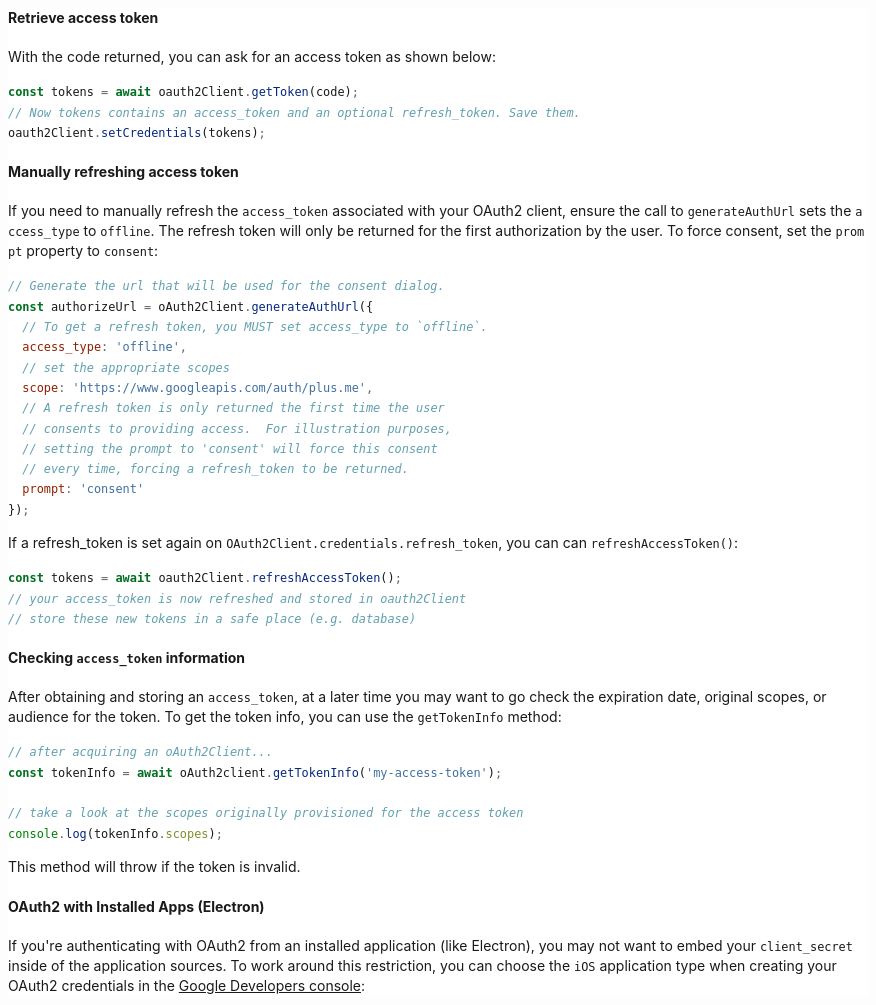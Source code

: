 #### Retrieve access token
With the code returned, you can ask for an access token as shown below:

``` js
const tokens = await oauth2Client.getToken(code);
// Now tokens contains an access_token and an optional refresh_token. Save them.
oauth2Client.setCredentials(tokens);
```

#### Manually refreshing access token
If you need to manually refresh the `access_token` associated with your OAuth2 client, ensure the call to `generateAuthUrl` sets the `access_type` to `offline`.  The refresh token will only be returned for the first authorization by the user.  To force consent, set the `prompt` property to `consent`:

```js
// Generate the url that will be used for the consent dialog.
const authorizeUrl = oAuth2Client.generateAuthUrl({
  // To get a refresh token, you MUST set access_type to `offline`.
  access_type: 'offline',
  // set the appropriate scopes
  scope: 'https://www.googleapis.com/auth/plus.me',
  // A refresh token is only returned the first time the user
  // consents to providing access.  For illustration purposes,
  // setting the prompt to 'consent' will force this consent
  // every time, forcing a refresh_token to be returned.
  prompt: 'consent'
});
```

If a refresh_token is set again on `OAuth2Client.credentials.refresh_token`, you can can `refreshAccessToken()`:

``` js
const tokens = await oauth2Client.refreshAccessToken();
// your access_token is now refreshed and stored in oauth2Client
// store these new tokens in a safe place (e.g. database)
```

#### Checking `access_token` information
After obtaining and storing an `access_token`, at a later time you may want to go check the expiration date,
original scopes, or audience for the token.  To get the token info, you can use the `getTokenInfo` method:

```js
// after acquiring an oAuth2Client...
const tokenInfo = await oAuth2client.getTokenInfo('my-access-token');

// take a look at the scopes originally provisioned for the access token
console.log(tokenInfo.scopes);
```

This method will throw if the token is invalid.

#### OAuth2 with Installed Apps (Electron)
If you're authenticating with OAuth2 from an installed application (like Electron), you may not want to embed your `client_secret` inside of the application sources. To work around this restriction, you can choose the `iOS` application type when creating your OAuth2 credentials in the [Google Developers console][devconsole]:


[apiexplorer]: https://developers.google.com/apis-explorer
[Application Default Credentials]: https://developers.google.com/identity/protocols/application-default-credentials#callingnode
[apptype]: https://user-images.githubusercontent.com/534619/36553844-3f9a863c-17b2-11e8-904a-29f6cd5f807a.png
[authdocs]: https://developers.google.com/accounts/docs/OAuth2Login
[axios]: https://github.com/axios/axios
[axiosOpts]: https://github.com/axios/axios#request-config
[bugs]: https://github.com/google/google-auth-library-nodejs/issues
[circle-image]: https://circleci.com/gh/google/google-auth-library-nodejs.svg?style=svg
[circle-url]: https://circleci.com/gh/google/google-auth-library-nodejs
[codecov-image]: https://codecov.io/gh/google/google-auth-library-nodejs/branch/master/graph/badge.svg
[codecov-url]: https://codecov.io/gh/google/google-auth-library-nodejs
[contributing]: https://github.com/google/google-auth-library-nodejs/blob/master/.github/CONTRIBUTING.md
[copying]: https://github.com/google/google-auth-library-nodejs/tree/master/LICENSE
[david-dm-img]: https://david-dm.org/google/google-auth-library-nodejs/status.svg
[david-dm]: https://david-dm.org/google/google-auth-library-nodejs
[greenkeeperimg]: https://badges.greenkeeper.io/google/google-auth-library-nodejs.svg
[greenkeeper]: https://greenkeeper.io/
[node]: http://nodejs.org/
[npmimg]: https://img.shields.io/npm/v/google-auth-library.svg
[npm]: https://www.npmjs.org/package/google-auth-library
[oauth]: https://developers.google.com/identity/protocols/OAuth2
[snyk-image]: https://snyk.io/test/github/google/google-auth-library-nodejs/badge.svg
[snyk-url]: https://snyk.io/test/github/google/google-auth-library-nodejs
[stability]: http://nodejs.org/api/stream.html#stream_stream
[stackoverflow]: http://stackoverflow.com/questions/tagged/google-auth-library-nodejs
[stream]: http://nodejs.org/api/stream.html#stream_class_stream_readable
[urlshort]: https://developers.google.com/url-shortener/
[usingkeys]: https://developers.google.com/console/help/#UsingKeys
[devconsole]: https://console.developer.google.com
[oauth]: https://developers.google.com/accounts/docs/OAuth2
[options]: https://github.com/google/google-auth-library-nodejs/tree/master#options
[gcloud]: https://github.com/GoogleCloudPlatform/gcloud-node
[cloudplatform]: https://developers.google.com/cloud/